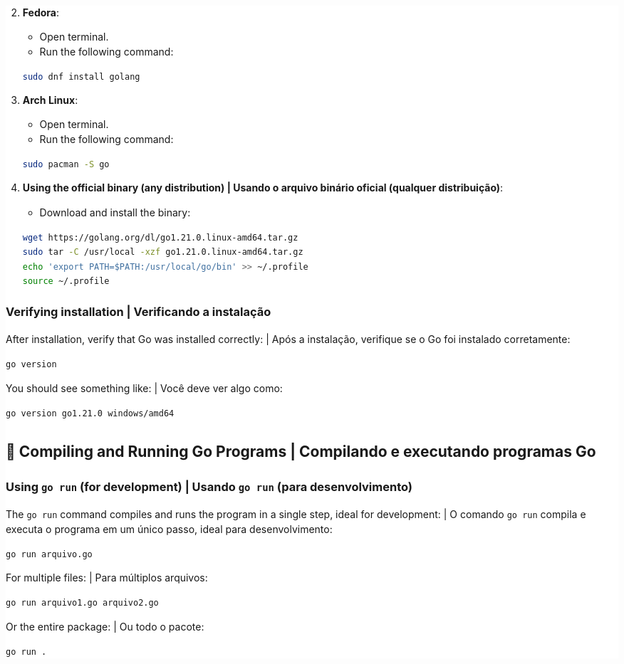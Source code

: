 2. **Fedora**:
   - Open terminal.
   - Run the following command:
   ```bash
   sudo dnf install golang
   ```

3. **Arch Linux**:
   - Open terminal.
   - Run the following command:
   ```bash
   sudo pacman -S go
   ```

4. **Using the official binary (any distribution) | Usando o arquivo binário oficial (qualquer distribuição)**:
   - Download and install the binary:
   ```bash
   wget https://golang.org/dl/go1.21.0.linux-amd64.tar.gz
   sudo tar -C /usr/local -xzf go1.21.0.linux-amd64.tar.gz
   echo 'export PATH=$PATH:/usr/local/go/bin' >> ~/.profile
   source ~/.profile
   ```

### Verifying installation | Verificando a instalação

After installation, verify that Go was installed correctly: | Após a instalação, verifique se o Go foi instalado corretamente:

```bash
go version
```

You should see something like: | Você deve ver algo como:
```
go version go1.21.0 windows/amd64
```

## 🚀 Compiling and Running Go Programs | Compilando e executando programas Go

### Using `go run` (for development) | Usando `go run` (para desenvolvimento)

The `go run` command compiles and runs the program in a single step, ideal for development: | O comando `go run` compila e executa o programa em um único passo, ideal para desenvolvimento:

```bash
go run arquivo.go
```

For multiple files: | Para múltiplos arquivos:
```bash
go run arquivo1.go arquivo2.go
```

Or the entire package: | Ou todo o pacote:
```bash
go run .
```
